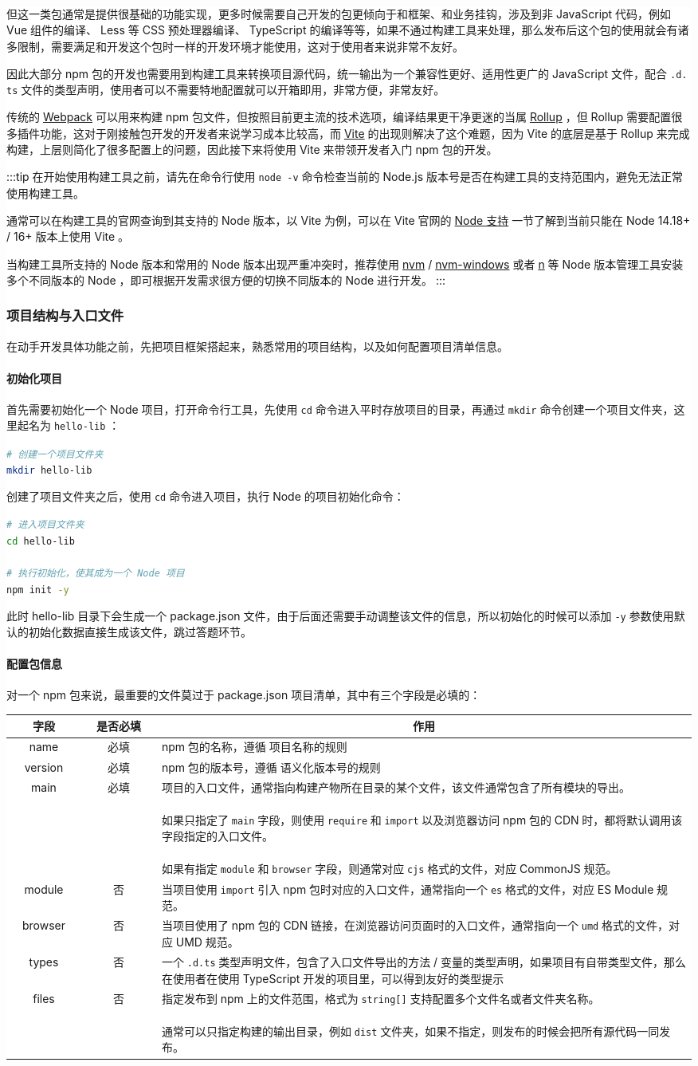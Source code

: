 但这一类包通常是提供很基础的功能实现，更多时候需要自己开发的包更倾向于和框架、和业务挂钩，涉及到非 JavaScript 代码，例如 Vue 组件的编译、 Less 等 CSS 预处理器编译、 TypeScript 的编译等等，如果不通过构建工具来处理，那么发布后这个包的使用就会有诸多限制，需要满足和开发这个包时一样的开发环境才能使用，这对于使用者来说非常不友好。

因此大部分 npm 包的开发也需要用到构建工具来转换项目源代码，统一输出为一个兼容性更好、适用性更广的 JavaScript 文件，配合 `.d.ts` 文件的类型声明，使用者可以不需要特地配置就可以开箱即用，非常方便，非常友好。

传统的 [Webpack](https://github.com/webpack/webpack) 可以用来构建 npm 包文件，但按照目前更主流的技术选项，编译结果更干净更迷的当属 [Rollup](https://github.com/rollup/rollup) ，但 Rollup 需要配置很多插件功能，这对于刚接触包开发的开发者来说学习成本比较高，而 [Vite](https://github.com/vitejs/vite) 的出现则解决了这个难题，因为 Vite 的底层是基于 Rollup 来完成构建，上层则简化了很多配置上的问题，因此接下来将使用 Vite 来带领开发者入门 npm 包的开发。

:::tip
在开始使用构建工具之前，请先在命令行使用 `node -v` 命令检查当前的 Node.js 版本号是否在构建工具的支持范围内，避免无法正常使用构建工具。

通常可以在构建工具的官网查询到其支持的 Node 版本，以 Vite 为例，可以在 Vite 官网的 [Node 支持](https://cn.vitejs.dev/guide/migration.html#node-support) 一节了解到当前只能在 Node 14.18+ / 16+ 版本上使用 Vite 。

当构建工具所支持的 Node 版本和常用的 Node 版本出现严重冲突时，推荐使用 [nvm](https://github.com/nvm-sh/nvm) / [nvm-windows](https://github.com/coreybutler/nvm-windows) 或者 [n](https://github.com/tj/n) 等 Node 版本管理工具安装多个不同版本的 Node ，即可根据开发需求很方便的切换不同版本的 Node 进行开发。
:::

### 项目结构与入口文件

在动手开发具体功能之前，先把项目框架搭起来，熟悉常用的项目结构，以及如何配置项目清单信息。


#### 初始化项目

首先需要初始化一个 Node 项目，打开命令行工具，先使用 `cd` 命令进入平时存放项目的目录，再通过 `mkdir` 命令创建一个项目文件夹，这里起名为 `hello-lib` ：

```bash
# 创建一个项目文件夹
mkdir hello-lib
```

创建了项目文件夹之后，使用 `cd` 命令进入项目，执行 Node 的项目初始化命令：

```bash
# 进入项目文件夹
cd hello-lib

# 执行初始化，使其成为一个 Node 项目
npm init -y
```

此时 hello-lib 目录下会生成一个 package.json 文件，由于后面还需要手动调整该文件的信息，所以初始化的时候可以添加 `-y` 参数使用默认的初始化数据直接生成该文件，跳过答题环节。

#### 配置包信息

对一个 npm 包来说，最重要的文件莫过于 package.json 项目清单，其中有三个字段是必填的：

| <span style="display: inline-block; width: 80px;">字段</span> | <span style="display: inline-block; width: 80px;">是否必填</span> | 作用                                                         |
| :----------------------------------------------------------: | :----------------------------------------------------------: | ------------------------------------------------------------ |
|                             name                             |                             必填                             | npm 包的名称，遵循 项目名称的规则  |
|                           version                            |                             必填                             | npm 包的版本号，遵循 语义化版本号的规则 |
|                             main                             |                             必填                             | 项目的入口文件，通常指向构建产物所在目录的某个文件，该文件通常包含了所有模块的导出。<br><br>如果只指定了 `main` 字段，则使用 `require` 和 `import` 以及浏览器访问 npm 包的 CDN 时，都将默认调用该字段指定的入口文件。<br><br>如果有指定 `module` 和 `browser` 字段，则通常对应 `cjs` 格式的文件，对应 CommonJS 规范。 |
|                            module                            |                              否                              | 当项目使用 `import` 引入 npm 包时对应的入口文件，通常指向一个 `es` 格式的文件，对应 ES Module 规范。 |
|                           browser                            |                              否                              | 当项目使用了 npm 包的 CDN 链接，在浏览器访问页面时的入口文件，通常指向一个 `umd` 格式的文件，对应 UMD 规范。 |
|                            types                             |                              否                              | 一个 `.d.ts` 类型声明文件，包含了入口文件导出的方法 / 变量的类型声明，如果项目有自带类型文件，那么在使用者在使用 TypeScript 开发的项目里，可以得到友好的类型提示 |
|                            files                             |                              否                              | 指定发布到 npm 上的文件范围，格式为 `string[]` 支持配置多个文件名或者文件夹名称。<br><br>通常可以只指定构建的输出目录，例如 `dist` 文件夹，如果不指定，则发布的时候会把所有源代码一同发布。 |
